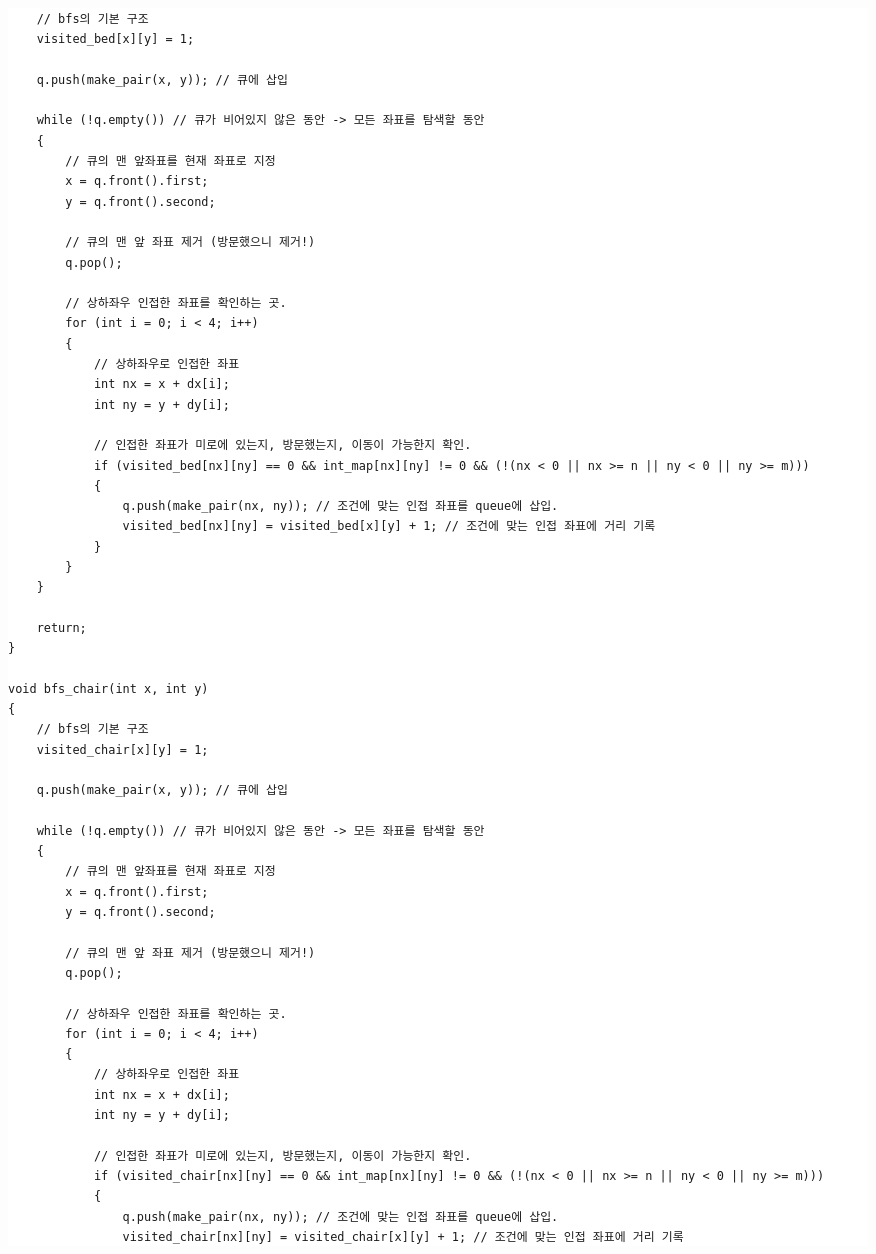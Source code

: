 ```
    // bfs의 기본 구조
    visited_bed[x][y] = 1;
    
    q.push(make_pair(x, y)); // 큐에 삽입

    while (!q.empty()) // 큐가 비어있지 않은 동안 -> 모든 좌표를 탐색할 동안
    {
        // 큐의 맨 앞좌표를 현재 좌표로 지정
        x = q.front().first;
        y = q.front().second;

        // 큐의 맨 앞 좌표 제거 (방문했으니 제거!)
        q.pop();
        
        // 상하좌우 인접한 좌표를 확인하는 곳.
        for (int i = 0; i < 4; i++)
        {
            // 상하좌우로 인접한 좌표
            int nx = x + dx[i];
            int ny = y + dy[i];
            
            // 인접한 좌표가 미로에 있는지, 방문했는지, 이동이 가능한지 확인.
            if (visited_bed[nx][ny] == 0 && int_map[nx][ny] != 0 && (!(nx < 0 || nx >= n || ny < 0 || ny >= m)))
            {
                q.push(make_pair(nx, ny)); // 조건에 맞는 인접 좌표를 queue에 삽입.
                visited_bed[nx][ny] = visited_bed[x][y] + 1; // 조건에 맞는 인접 좌표에 거리 기록
            }
        }
    }

    return;
}

void bfs_chair(int x, int y)
{
    // bfs의 기본 구조
    visited_chair[x][y] = 1;
    
    q.push(make_pair(x, y)); // 큐에 삽입

    while (!q.empty()) // 큐가 비어있지 않은 동안 -> 모든 좌표를 탐색할 동안
    {
        // 큐의 맨 앞좌표를 현재 좌표로 지정
        x = q.front().first;
        y = q.front().second;

        // 큐의 맨 앞 좌표 제거 (방문했으니 제거!)
        q.pop();
        
        // 상하좌우 인접한 좌표를 확인하는 곳.
        for (int i = 0; i < 4; i++)
        {
            // 상하좌우로 인접한 좌표
            int nx = x + dx[i];
            int ny = y + dy[i];
            
            // 인접한 좌표가 미로에 있는지, 방문했는지, 이동이 가능한지 확인.
            if (visited_chair[nx][ny] == 0 && int_map[nx][ny] != 0 && (!(nx < 0 || nx >= n || ny < 0 || ny >= m)))
            {
                q.push(make_pair(nx, ny)); // 조건에 맞는 인접 좌표를 queue에 삽입.
                visited_chair[nx][ny] = visited_chair[x][y] + 1; // 조건에 맞는 인접 좌표에 거리 기록
```